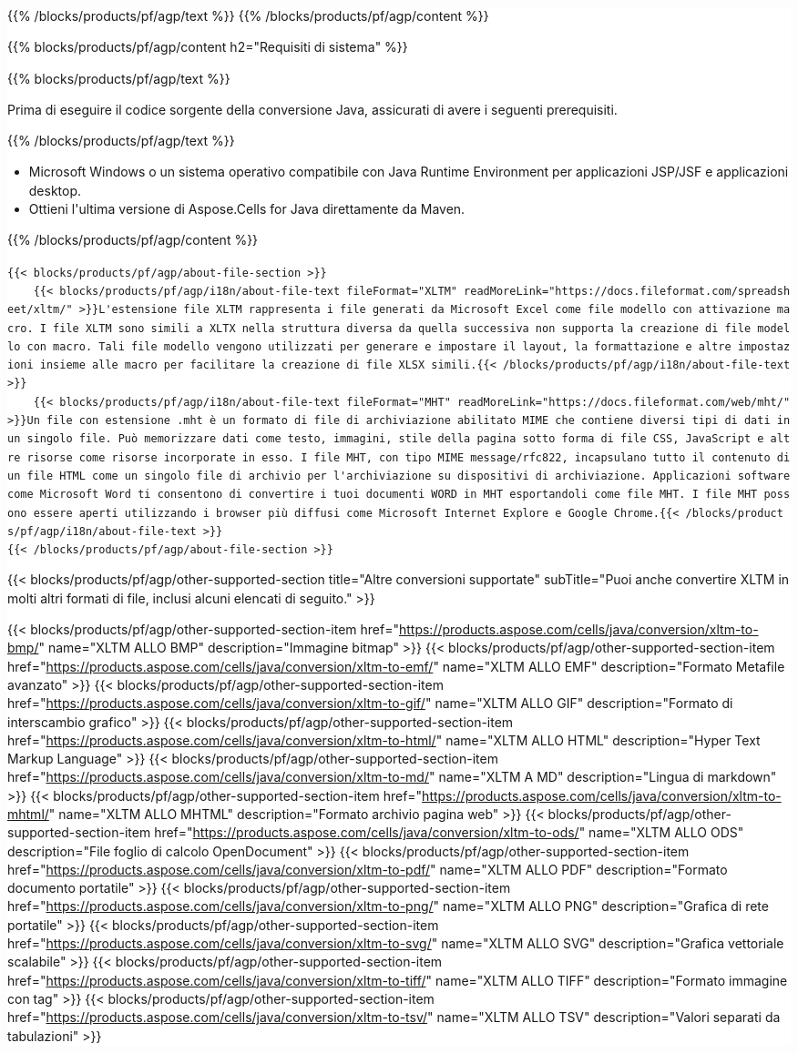 {{% /blocks/products/pf/agp/text %}}
{{% /blocks/products/pf/agp/content %}}

{{% blocks/products/pf/agp/content h2="Requisiti di sistema" %}}

{{% blocks/products/pf/agp/text %}}

 Prima di eseguire il codice sorgente della conversione Java, assicurati di avere i seguenti prerequisiti.

{{% /blocks/products/pf/agp/text %}}

- Microsoft Windows o un sistema operativo compatibile con Java Runtime Environment per applicazioni JSP/JSF e applicazioni desktop.
- Ottieni l'ultima versione di Aspose.Cells for Java direttamente da Maven.

{{% /blocks/products/pf/agp/content %}}


    {{< blocks/products/pf/agp/about-file-section >}}
        {{< blocks/products/pf/agp/i18n/about-file-text fileFormat="XLTM" readMoreLink="https://docs.fileformat.com/spreadsheet/xltm/" >}}L'estensione file XLTM rappresenta i file generati da Microsoft Excel come file modello con attivazione macro. I file XLTM sono simili a XLTX nella struttura diversa da quella successiva non supporta la creazione di file modello con macro. Tali file modello vengono utilizzati per generare e impostare il layout, la formattazione e altre impostazioni insieme alle macro per facilitare la creazione di file XLSX simili.{{< /blocks/products/pf/agp/i18n/about-file-text >}}
        {{< blocks/products/pf/agp/i18n/about-file-text fileFormat="MHT" readMoreLink="https://docs.fileformat.com/web/mht/" >}}Un file con estensione .mht è un formato di file di archiviazione abilitato MIME che contiene diversi tipi di dati in un singolo file. Può memorizzare dati come testo, immagini, stile della pagina sotto forma di file CSS, JavaScript e altre risorse come risorse incorporate in esso. I file MHT, con tipo MIME message/rfc822, incapsulano tutto il contenuto di un file HTML come un singolo file di archivio per l'archiviazione su dispositivi di archiviazione. Applicazioni software come Microsoft Word ti consentono di convertire i tuoi documenti WORD in MHT esportandoli come file MHT. I file MHT possono essere aperti utilizzando i browser più diffusi come Microsoft Internet Explore e Google Chrome.{{< /blocks/products/pf/agp/i18n/about-file-text >}}
    {{< /blocks/products/pf/agp/about-file-section >}}


{{< blocks/products/pf/agp/other-supported-section title="Altre conversioni supportate" subTitle="Puoi anche convertire XLTM in molti altri formati di file, inclusi alcuni elencati di seguito." >}}

{{< blocks/products/pf/agp/other-supported-section-item href="https://products.aspose.com/cells/java/conversion/xltm-to-bmp/" name="XLTM ALLO BMP" description="Immagine bitmap" >}}
{{< blocks/products/pf/agp/other-supported-section-item href="https://products.aspose.com/cells/java/conversion/xltm-to-emf/" name="XLTM ALLO EMF" description="Formato Metafile avanzato" >}}
{{< blocks/products/pf/agp/other-supported-section-item href="https://products.aspose.com/cells/java/conversion/xltm-to-gif/" name="XLTM ALLO GIF" description="Formato di interscambio grafico" >}}
{{< blocks/products/pf/agp/other-supported-section-item href="https://products.aspose.com/cells/java/conversion/xltm-to-html/" name="XLTM ALLO HTML" description="Hyper Text Markup Language" >}}
{{< blocks/products/pf/agp/other-supported-section-item href="https://products.aspose.com/cells/java/conversion/xltm-to-md/" name="XLTM A MD" description="Lingua di markdown" >}}
{{< blocks/products/pf/agp/other-supported-section-item href="https://products.aspose.com/cells/java/conversion/xltm-to-mhtml/" name="XLTM ALLO MHTML" description="Formato archivio pagina web" >}}
{{< blocks/products/pf/agp/other-supported-section-item href="https://products.aspose.com/cells/java/conversion/xltm-to-ods/" name="XLTM ALLO ODS" description="File foglio di calcolo OpenDocument" >}}
{{< blocks/products/pf/agp/other-supported-section-item href="https://products.aspose.com/cells/java/conversion/xltm-to-pdf/" name="XLTM ALLO PDF" description="Formato documento portatile" >}}
{{< blocks/products/pf/agp/other-supported-section-item href="https://products.aspose.com/cells/java/conversion/xltm-to-png/" name="XLTM ALLO PNG" description="Grafica di rete portatile" >}}
{{< blocks/products/pf/agp/other-supported-section-item href="https://products.aspose.com/cells/java/conversion/xltm-to-svg/" name="XLTM ALLO SVG" description="Grafica vettoriale scalabile" >}}
{{< blocks/products/pf/agp/other-supported-section-item href="https://products.aspose.com/cells/java/conversion/xltm-to-tiff/" name="XLTM ALLO TIFF" description="Formato immagine con tag" >}}
{{< blocks/products/pf/agp/other-supported-section-item href="https://products.aspose.com/cells/java/conversion/xltm-to-tsv/" name="XLTM ALLO TSV" description="Valori separati da tabulazioni" >}}